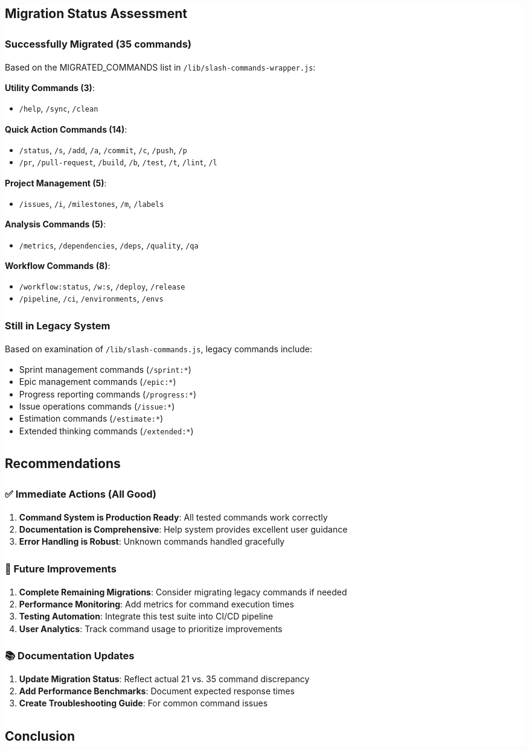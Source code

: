 ## Migration Status Assessment

### Successfully Migrated (35 commands)
Based on the MIGRATED_COMMANDS list in `/lib/slash-commands-wrapper.js`:

**Utility Commands (3)**:
- `/help`, `/sync`, `/clean`

**Quick Action Commands (14)**:
- `/status`, `/s`, `/add`, `/a`, `/commit`, `/c`, `/push`, `/p`
- `/pr`, `/pull-request`, `/build`, `/b`, `/test`, `/t`, `/lint`, `/l`

**Project Management (5)**:
- `/issues`, `/i`, `/milestones`, `/m`, `/labels`

**Analysis Commands (5)**:
- `/metrics`, `/dependencies`, `/deps`, `/quality`, `/qa`

**Workflow Commands (8)**:
- `/workflow:status`, `/w:s`, `/deploy`, `/release`
- `/pipeline`, `/ci`, `/environments`, `/envs`

### Still in Legacy System
Based on examination of `/lib/slash-commands.js`, legacy commands include:
- Sprint management commands (`/sprint:*`)
- Epic management commands (`/epic:*`)
- Progress reporting commands (`/progress:*`)
- Issue operations commands (`/issue:*`)
- Estimation commands (`/estimate:*`)
- Extended thinking commands (`/extended:*`)

## Recommendations

### ✅ Immediate Actions (All Good)
1. **Command System is Production Ready**: All tested commands work correctly
2. **Documentation is Comprehensive**: Help system provides excellent user guidance
3. **Error Handling is Robust**: Unknown commands handled gracefully

### 🔧 Future Improvements
1. **Complete Remaining Migrations**: Consider migrating legacy commands if needed
2. **Performance Monitoring**: Add metrics for command execution times
3. **Testing Automation**: Integrate this test suite into CI/CD pipeline
4. **User Analytics**: Track command usage to prioritize improvements

### 📚 Documentation Updates
1. **Update Migration Status**: Reflect actual 21 vs. 35 command discrepancy
2. **Add Performance Benchmarks**: Document expected response times
3. **Create Troubleshooting Guide**: For common command issues

## Conclusion
